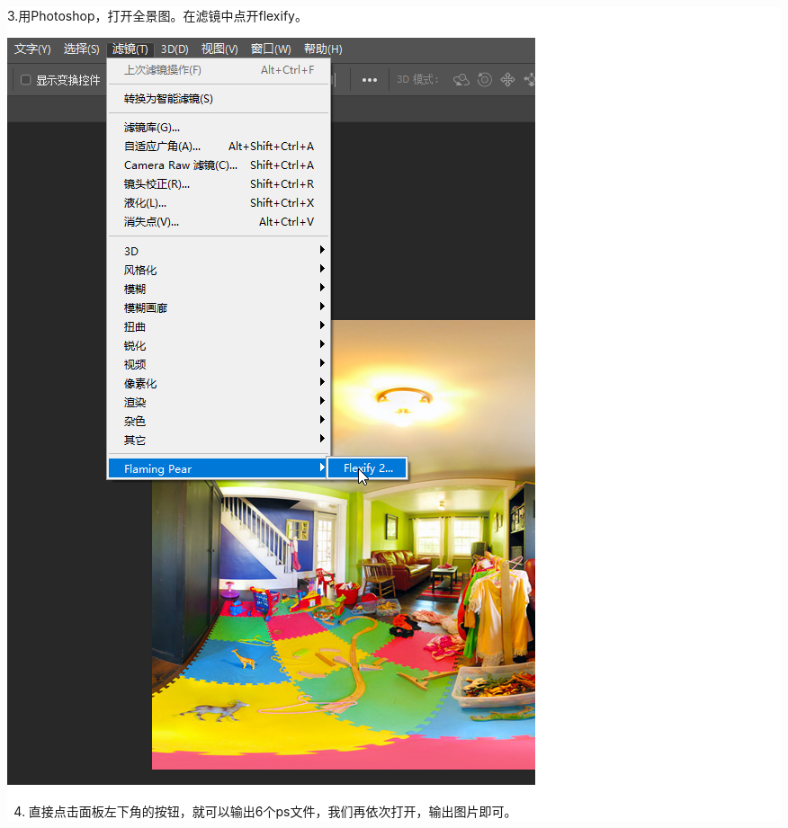 

3.用Photoshop，打开全景图。在滤镜中点开flexify。

![image-20210114140900232](images/image-20210114140900232.png)



4. 直接点击面板左下角的按钮，就可以输出6个ps文件，我们再依次打开，输出图片即可。
